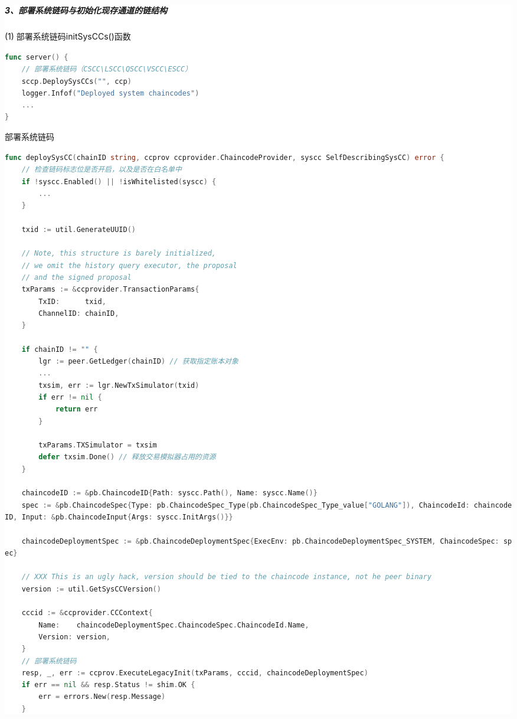 ##### 3、部署系统链码与初始化现存通道的链结构

(1) 部署系统链码initSysCCs()函数

```go
func server() {
	// 部署系统链码（CSCC\LSCC\QSCC\VSCC\ESCC）
	sccp.DeploySysCCs("", ccp)
	logger.Infof("Deployed system chaincodes")
	...
}
```

部署系统链码

```go
func deploySysCC(chainID string, ccprov ccprovider.ChaincodeProvider, syscc SelfDescribingSysCC) error {
    // 检查链码标志位是否开启，以及是否在白名单中
	if !syscc.Enabled() || !isWhitelisted(syscc) {
		...
	}

	txid := util.GenerateUUID()

	// Note, this structure is barely initialized,
	// we omit the history query executor, the proposal
	// and the signed proposal
	txParams := &ccprovider.TransactionParams{
		TxID:      txid,
		ChannelID: chainID,
	}

	if chainID != "" {
		lgr := peer.GetLedger(chainID) // 获取指定账本对象
		...
		txsim, err := lgr.NewTxSimulator(txid)
		if err != nil {
			return err
		}

		txParams.TXSimulator = txsim
		defer txsim.Done() // 释放交易模拟器占用的资源
	}

	chaincodeID := &pb.ChaincodeID{Path: syscc.Path(), Name: syscc.Name()}
	spec := &pb.ChaincodeSpec{Type: pb.ChaincodeSpec_Type(pb.ChaincodeSpec_Type_value["GOLANG"]), ChaincodeId: chaincodeID, Input: &pb.ChaincodeInput{Args: syscc.InitArgs()}}

	chaincodeDeploymentSpec := &pb.ChaincodeDeploymentSpec{ExecEnv: pb.ChaincodeDeploymentSpec_SYSTEM, ChaincodeSpec: spec}

	// XXX This is an ugly hack, version should be tied to the chaincode instance, not he peer binary
	version := util.GetSysCCVersion()

	cccid := &ccprovider.CCContext{
		Name:    chaincodeDeploymentSpec.ChaincodeSpec.ChaincodeId.Name,
		Version: version,
	}
	// 部署系统链码
	resp, _, err := ccprov.ExecuteLegacyInit(txParams, cccid, chaincodeDeploymentSpec)
	if err == nil && resp.Status != shim.OK {
		err = errors.New(resp.Message)
	}

```